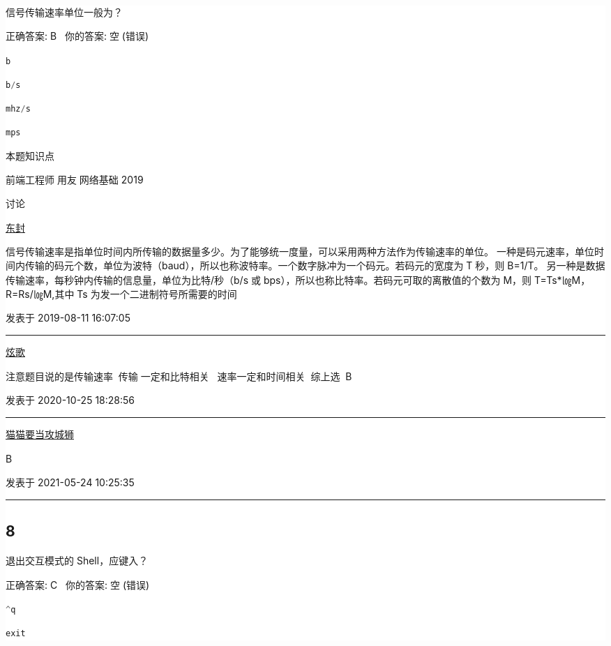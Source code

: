 信号传输速率单位一般为？

正确答案: B   你的答案: 空 (错误)

```cpp
b
```

```cpp
b/s
```

```cpp
mhz/s
```

```cpp
mps
```

本题知识点

前端工程师 用友 网络基础 2019

讨论

[东封](https://www.nowcoder.com/profile/874414295)

信号传输速率是指单位时间内所传输的数据量多少。为了能够统一度量，可以采用两种方法作为传输速率的单位。 一种是码元速率，单位时间内传输的码元个数，单位为波特（baud），所以也称波特率。一个数字脉冲为一个码元。若码元的宽度为 T 秒，则 B=1/T。 另一种是数据传输速率，每秒钟内传输的信息量，单位为比特/秒（b/s 或 bps），所以也称比特率。若码元可取的离散值的个数为 M，则 T=Ts*㏒M，R=Rs/㏒M,其中 Ts 为发一个二进制符号所需要的时间

发表于 2019-08-11 16:07:05

* * *

[炫歌](https://www.nowcoder.com/profile/622959792)

注意题目说的是传输速率  传输 一定和比特相关   速率一定和时间相关  综上选  B    

发表于 2020-10-25 18:28:56

* * *

[猫猫要当攻城狮](https://www.nowcoder.com/profile/48452620)

B

发表于 2021-05-24 10:25:35

* * *

## 8

退出交互模式的 Shell，应键入？

正确答案: C   你的答案: 空 (错误)

```cpp
^q
```

```cpp
exit
```
